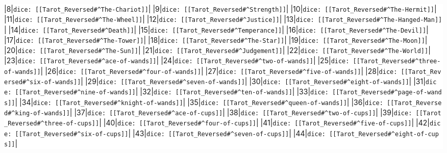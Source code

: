 |8|`dice: [[Tarot_Reversed#^The-Chariot]]`|
|9|`dice: [[Tarot_Reversed#^Strength]]`|
|10|`dice: [[Tarot_Reversed#^The-Hermit]]`|
|11|`dice: [[Tarot_Reversed#^The-Wheel]]`|
|12|`dice: [[Tarot_Reversed#^Justice]]`|
|13|`dice: [[Tarot_Reversed#^The-Hanged-Man]]`|
|14|`dice: [[Tarot_Reversed#^Death]]`|
|15|`dice: [[Tarot_Reversed#^Temperance]]`|
|16|`dice: [[Tarot_Reversed#^The-Devil]]`|
|17|`dice: [[Tarot_Reversed#^The-Tower]]`|
|18|`dice: [[Tarot_Reversed#^The-Star]]`|
|19|`dice: [[Tarot_Reversed#^The-Moon]]`|
|20|`dice: [[Tarot_Reversed#^The-Sun]]`|
|21|`dice: [[Tarot_Reversed#^Judgement]]`|
|22|`dice: [[Tarot_Reversed#^The-World]]`|
|23|`dice: [[Tarot_Reversed#^ace-of-wands]]`|
|24|`dice: [[Tarot_Reversed#^two-of-wands]]`|
|25|`dice: [[Tarot_Reversed#^three-of-wands]]`|
|26|`dice: [[Tarot_Reversed#^four-of-wands]]`|
|27|`dice: [[Tarot_Reversed#^five-of-wands]]`|
|28|`dice: [[Tarot_Reversed#^six-of-wands]]`|
|29|`dice: [[Tarot_Reversed#^seven-of-wands]]`|
|30|`dice: [[Tarot_Reversed#^eight-of-wands]]`|
|31|`dice: [[Tarot_Reversed#^nine-of-wands]]`|
|32|`dice: [[Tarot_Reversed#^ten-of-wands]]`|
|33|`dice: [[Tarot_Reversed#^page-of-wands]]`|
|34|`dice: [[Tarot_Reversed#^knight-of-wands]]`|
|35|`dice: [[Tarot_Reversed#^queen-of-wands]]`|
|36|`dice: [[Tarot_Reversed#^king-of-wands]]`|
|37|`dice: [[Tarot_Reversed#^ace-of-cups]]`|
|38|`dice: [[Tarot_Reversed#^two-of-cups]]`|
|39|`dice: [[Tarot_Reversed#^three-of-cups]]`|
|40|`dice: [[Tarot_Reversed#^four-of-cups]]`|
|41|`dice: [[Tarot_Reversed#^five-of-cups]]`|
|42|`dice: [[Tarot_Reversed#^six-of-cups]]`|
|43|`dice: [[Tarot_Reversed#^seven-of-cups]]`|
|44|`dice: [[Tarot_Reversed#^eight-of-cups]]`|